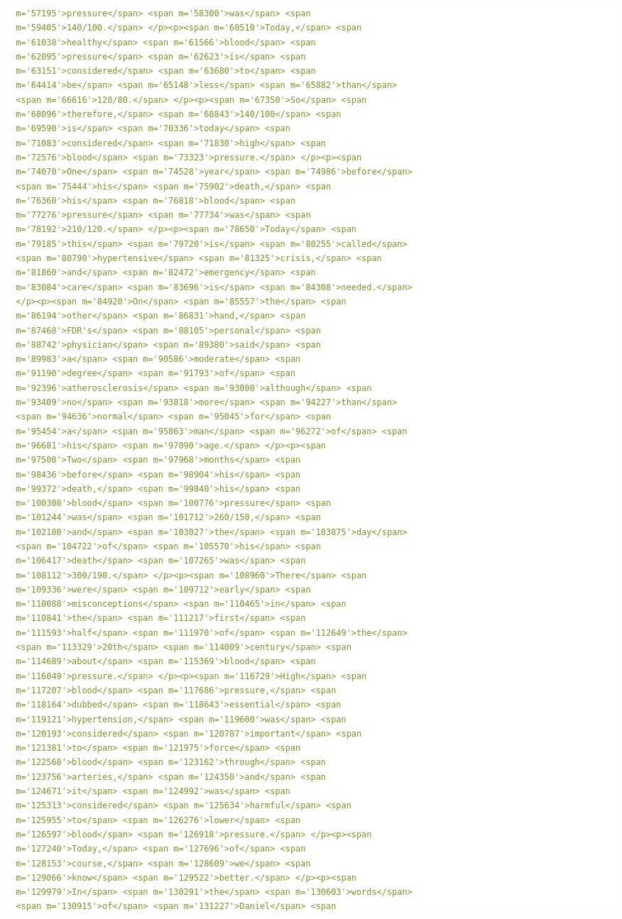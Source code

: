 ```yaml
  m='57195'>pressure</span> <span m='58300'>was</span> <span
  m='59405'>140/100.</span> </p><p><span m='60510'>Today,</span> <span
  m='61038'>healthy</span> <span m='61566'>blood</span> <span
  m='62095'>pressure</span> <span m='62623'>is</span> <span
  m='63151'>considered</span> <span m='63680'>to</span> <span
  m='64414'>be</span> <span m='65148'>less</span> <span m='65882'>than</span>
  <span m='66616'>120/80.</span> </p><p><span m='67350'>So</span> <span
  m='68096'>therefore,</span> <span m='68843'>140/100</span> <span
  m='69590'>is</span> <span m='70336'>today</span> <span
  m='71083'>considered</span> <span m='71830'>high</span> <span
  m='72576'>blood</span> <span m='73323'>pressure.</span> </p><p><span
  m='74070'>One</span> <span m='74528'>year</span> <span m='74986'>before</span>
  <span m='75444'>his</span> <span m='75902'>death,</span> <span
  m='76360'>his</span> <span m='76818'>blood</span> <span
  m='77276'>pressure</span> <span m='77734'>was</span> <span
  m='78192'>210/120.</span> </p><p><span m='78650'>Today</span> <span
  m='79185'>this</span> <span m='79720'>is</span> <span m='80255'>called</span>
  <span m='80790'>hypertensive</span> <span m='81325'>crisis,</span> <span
  m='81860'>and</span> <span m='82472'>emergency</span> <span
  m='83084'>care</span> <span m='83696'>is</span> <span m='84308'>needed.</span>
  </p><p><span m='84920'>On</span> <span m='85557'>the</span> <span
  m='86194'>other</span> <span m='86831'>hand,</span> <span
  m='87468'>FDR's</span> <span m='88105'>personal</span> <span
  m='88742'>physician</span> <span m='89380'>said</span> <span
  m='89983'>a</span> <span m='90586'>moderate</span> <span
  m='91190'>degree</span> <span m='91793'>of</span> <span
  m='92396'>atherosclerosis</span> <span m='93000'>although</span> <span
  m='93409'>no</span> <span m='93818'>more</span> <span m='94227'>than</span>
  <span m='94636'>normal</span> <span m='95045'>for</span> <span
  m='95454'>a</span> <span m='95863'>man</span> <span m='96272'>of</span> <span
  m='96681'>his</span> <span m='97090'>age.</span> </p><p><span
  m='97500'>Two</span> <span m='97968'>months</span> <span
  m='98436'>before</span> <span m='98904'>his</span> <span
  m='99372'>death,</span> <span m='99840'>his</span> <span
  m='100308'>blood</span> <span m='100776'>pressure</span> <span
  m='101244'>was</span> <span m='101712'>260/150,</span> <span
  m='102180'>and</span> <span m='103027'>the</span> <span m='103875'>day</span>
  <span m='104722'>of</span> <span m='105570'>his</span> <span
  m='106417'>death</span> <span m='107265'>was</span> <span
  m='108112'>300/190.</span> </p><p><span m='108960'>There</span> <span
  m='109336'>were</span> <span m='109712'>early</span> <span
  m='110088'>misconceptions</span> <span m='110465'>in</span> <span
  m='110841'>the</span> <span m='111217'>first</span> <span
  m='111593'>half</span> <span m='111970'>of</span> <span m='112649'>the</span>
  <span m='113329'>20th</span> <span m='114009'>century</span> <span
  m='114689'>about</span> <span m='115369'>blood</span> <span
  m='116049'>pressure.</span> </p><p><span m='116729'>High</span> <span
  m='117207'>blood</span> <span m='117686'>pressure,</span> <span
  m='118164'>dubbed</span> <span m='118643'>essential</span> <span
  m='119121'>hypertension,</span> <span m='119600'>was</span> <span
  m='120193'>considered</span> <span m='120787'>important</span> <span
  m='121381'>to</span> <span m='121975'>force</span> <span
  m='122568'>blood</span> <span m='123162'>through</span> <span
  m='123756'>arteries,</span> <span m='124350'>and</span> <span
  m='124671'>it</span> <span m='124992'>was</span> <span
  m='125313'>considered</span> <span m='125634'>harmful</span> <span
  m='125955'>to</span> <span m='126276'>lower</span> <span
  m='126597'>blood</span> <span m='126918'>pressure.</span> </p><p><span
  m='127240'>Today,</span> <span m='127696'>of</span> <span
  m='128153'>course,</span> <span m='128609'>we</span> <span
  m='129066'>know</span> <span m='129522'>better.</span> </p><p><span
  m='129979'>In</span> <span m='130291'>the</span> <span m='130603'>words</span>
  <span m='130915'>of</span> <span m='131227'>Daniel</span> <span
```